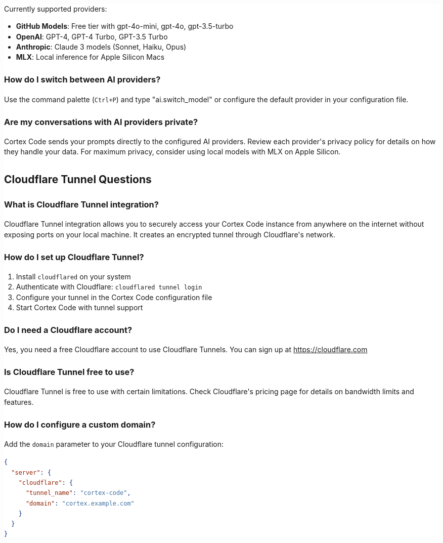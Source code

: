 Currently supported providers:

- **GitHub Models**: Free tier with gpt-4o-mini, gpt-4o, gpt-3.5-turbo
- **OpenAI**: GPT-4, GPT-4 Turbo, GPT-3.5 Turbo
- **Anthropic**: Claude 3 models (Sonnet, Haiku, Opus)
- **MLX**: Local inference for Apple Silicon Macs

### How do I switch between AI providers?

Use the command palette (`Ctrl+P`) and type "ai.switch_model" or configure the default provider in your configuration file.

### Are my conversations with AI providers private?

Cortex Code sends your prompts directly to the configured AI providers. Review each provider's privacy policy for details on how they handle your data. For maximum privacy, consider using local models with MLX on Apple Silicon.

## Cloudflare Tunnel Questions

### What is Cloudflare Tunnel integration?

Cloudflare Tunnel integration allows you to securely access your Cortex Code instance from anywhere on the internet without exposing ports on your local machine. It creates an encrypted tunnel through Cloudflare's network.

### How do I set up Cloudflare Tunnel?

1. Install `cloudflared` on your system
2. Authenticate with Cloudflare: `cloudflared tunnel login`
3. Configure your tunnel in the Cortex Code configuration file
4. Start Cortex Code with tunnel support

### Do I need a Cloudflare account?

Yes, you need a free Cloudflare account to use Cloudflare Tunnels. You can sign up at https://cloudflare.com

### Is Cloudflare Tunnel free to use?

Cloudflare Tunnel is free to use with certain limitations. Check Cloudflare's pricing page for details on bandwidth limits and features.

### How do I configure a custom domain?

Add the `domain` parameter to your Cloudflare tunnel configuration:

```json
{
  "server": {
    "cloudflare": {
      "tunnel_name": "cortex-code",
      "domain": "cortex.example.com"
    }
  }
}
```
